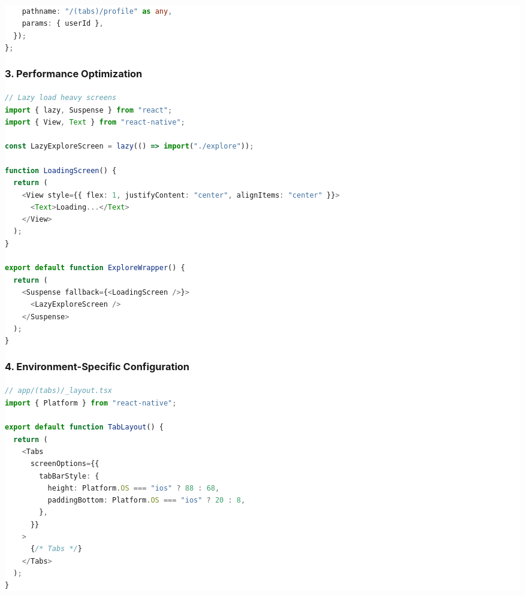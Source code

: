```typescript
    pathname: "/(tabs)/profile" as any,
    params: { userId },
  });
};
```

### 3. Performance Optimization

```typescript
// Lazy load heavy screens
import { lazy, Suspense } from "react";
import { View, Text } from "react-native";

const LazyExploreScreen = lazy(() => import("./explore"));

function LoadingScreen() {
  return (
    <View style={{ flex: 1, justifyContent: "center", alignItems: "center" }}>
      <Text>Loading...</Text>
    </View>
  );
}

export default function ExploreWrapper() {
  return (
    <Suspense fallback={<LoadingScreen />}>
      <LazyExploreScreen />
    </Suspense>
  );
}
```

### 4. Environment-Specific Configuration

```typescript
// app/(tabs)/_layout.tsx
import { Platform } from "react-native";

export default function TabLayout() {
  return (
    <Tabs
      screenOptions={{
        tabBarStyle: {
          height: Platform.OS === "ios" ? 88 : 68,
          paddingBottom: Platform.OS === "ios" ? 20 : 8,
        },
      }}
    >
      {/* Tabs */}
    </Tabs>
  );
}
```
